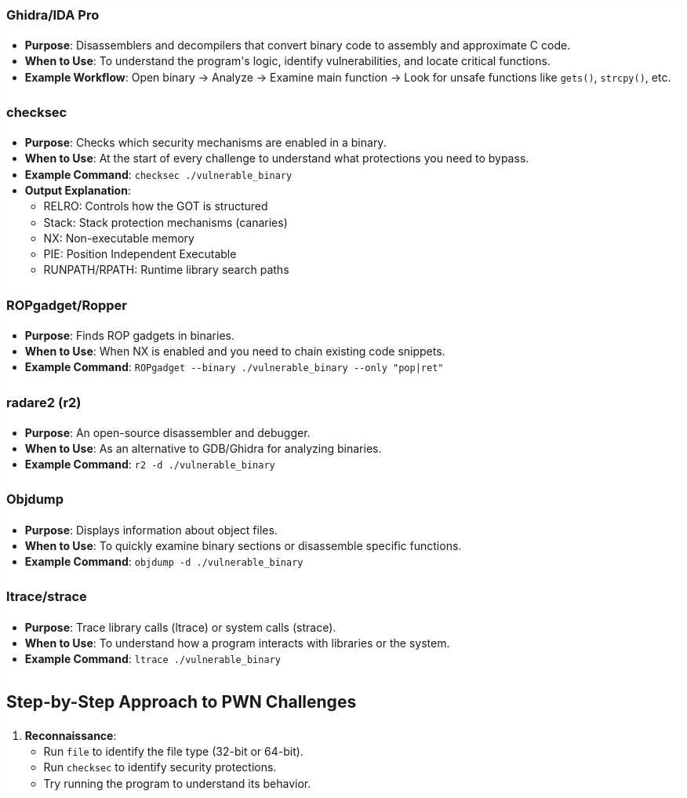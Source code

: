 ```python
```

### Ghidra/IDA Pro
- **Purpose**: Disassemblers and decompilers that convert binary code to assembly and approximate C code.
- **When to Use**: To understand the program's logic, identify vulnerabilities, and locate critical functions.
- **Example Workflow**: Open binary → Analyze → Examine main function → Look for unsafe functions like `gets()`, `strcpy()`, etc.

### checksec
- **Purpose**: Checks which security mechanisms are enabled in a binary.
- **When to Use**: At the start of every challenge to understand what protections you need to bypass.
- **Example Command**: `checksec ./vulnerable_binary`
- **Output Explanation**:
  - RELRO: Controls how the GOT is structured
  - Stack: Stack protection mechanisms (canaries)
  - NX: Non-executable memory
  - PIE: Position Independent Executable
  - RUNPATH/RPATH: Runtime library search paths

### ROPgadget/Ropper
- **Purpose**: Finds ROP gadgets in binaries.
- **When to Use**: When NX is enabled and you need to chain existing code snippets.
- **Example Command**: `ROPgadget --binary ./vulnerable_binary --only "pop|ret"`

### radare2 (r2)
- **Purpose**: An open-source disassembler and debugger.
- **When to Use**: As an alternative to GDB/Ghidra for analyzing binaries.
- **Example Command**: `r2 -d ./vulnerable_binary`

### Objdump
- **Purpose**: Displays information about object files.
- **When to Use**: To quickly examine binary sections or disassemble specific functions.
- **Example Command**: `objdump -d ./vulnerable_binary`

### ltrace/strace
- **Purpose**: Trace library calls (ltrace) or system calls (strace).
- **When to Use**: To understand how a program interacts with libraries or the system.
- **Example Command**: `ltrace ./vulnerable_binary`

## Step-by-Step Approach to PWN Challenges

1. **Reconnaissance**:
   - Run `file` to identify the file type (32-bit or 64-bit).
   - Run `checksec` to identify security protections.
   - Try running the program to understand its behavior.
